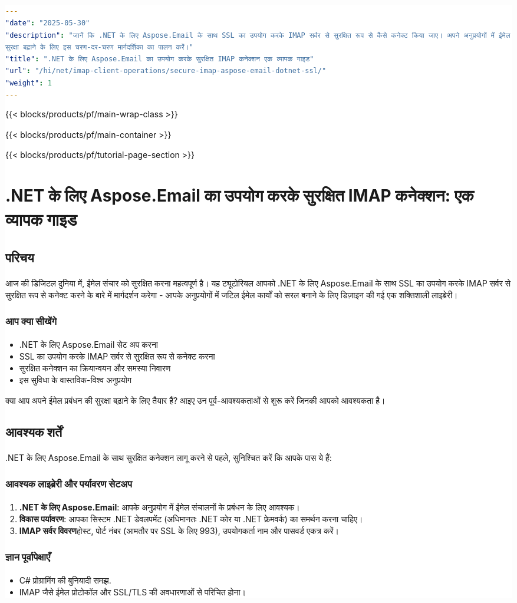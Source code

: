 ```yaml
---
"date": "2025-05-30"
"description": "जानें कि .NET के लिए Aspose.Email के साथ SSL का उपयोग करके IMAP सर्वर से सुरक्षित रूप से कैसे कनेक्ट किया जाए। अपने अनुप्रयोगों में ईमेल सुरक्षा बढ़ाने के लिए इस चरण-दर-चरण मार्गदर्शिका का पालन करें।"
"title": ".NET के लिए Aspose.Email का उपयोग करके सुरक्षित IMAP कनेक्शन एक व्यापक गाइड"
"url": "/hi/net/imap-client-operations/secure-imap-aspose-email-dotnet-ssl/"
"weight": 1
---
```


{{< blocks/products/pf/main-wrap-class >}}

{{< blocks/products/pf/main-container >}}

{{< blocks/products/pf/tutorial-page-section >}}
# .NET के लिए Aspose.Email का उपयोग करके सुरक्षित IMAP कनेक्शन: एक व्यापक गाइड

## परिचय

आज की डिजिटल दुनिया में, ईमेल संचार को सुरक्षित करना महत्वपूर्ण है। यह ट्यूटोरियल आपको .NET के लिए Aspose.Email के साथ SSL का उपयोग करके IMAP सर्वर से सुरक्षित रूप से कनेक्ट करने के बारे में मार्गदर्शन करेगा - आपके अनुप्रयोगों में जटिल ईमेल कार्यों को सरल बनाने के लिए डिज़ाइन की गई एक शक्तिशाली लाइब्रेरी।

### आप क्या सीखेंगे
- .NET के लिए Aspose.Email सेट अप करना
- SSL का उपयोग करके IMAP सर्वर से सुरक्षित रूप से कनेक्ट करना
- सुरक्षित कनेक्शन का क्रियान्वयन और समस्या निवारण
- इस सुविधा के वास्तविक-विश्व अनुप्रयोग

क्या आप अपने ईमेल प्रबंधन की सुरक्षा बढ़ाने के लिए तैयार हैं? आइए उन पूर्व-आवश्यकताओं से शुरू करें जिनकी आपको आवश्यकता है।

## आवश्यक शर्तें

.NET के लिए Aspose.Email के साथ सुरक्षित कनेक्शन लागू करने से पहले, सुनिश्चित करें कि आपके पास ये हैं:

### आवश्यक लाइब्रेरी और पर्यावरण सेटअप
1. **.NET के लिए Aspose.Email**: आपके अनुप्रयोग में ईमेल संचालनों के प्रबंधन के लिए आवश्यक।
2. **विकास पर्यावरण**: आपका सिस्टम .NET डेवलपमेंट (अधिमानतः .NET कोर या .NET फ्रेमवर्क) का समर्थन करना चाहिए।
3. **IMAP सर्वर विवरण**होस्ट, पोर्ट नंबर (आमतौर पर SSL के लिए 993), उपयोगकर्ता नाम और पासवर्ड एकत्र करें।

### ज्ञान पूर्वापेक्षाएँ
- C# प्रोग्रामिंग की बुनियादी समझ.
- IMAP जैसे ईमेल प्रोटोकॉल और SSL/TLS की अवधारणाओं से परिचित होना।
